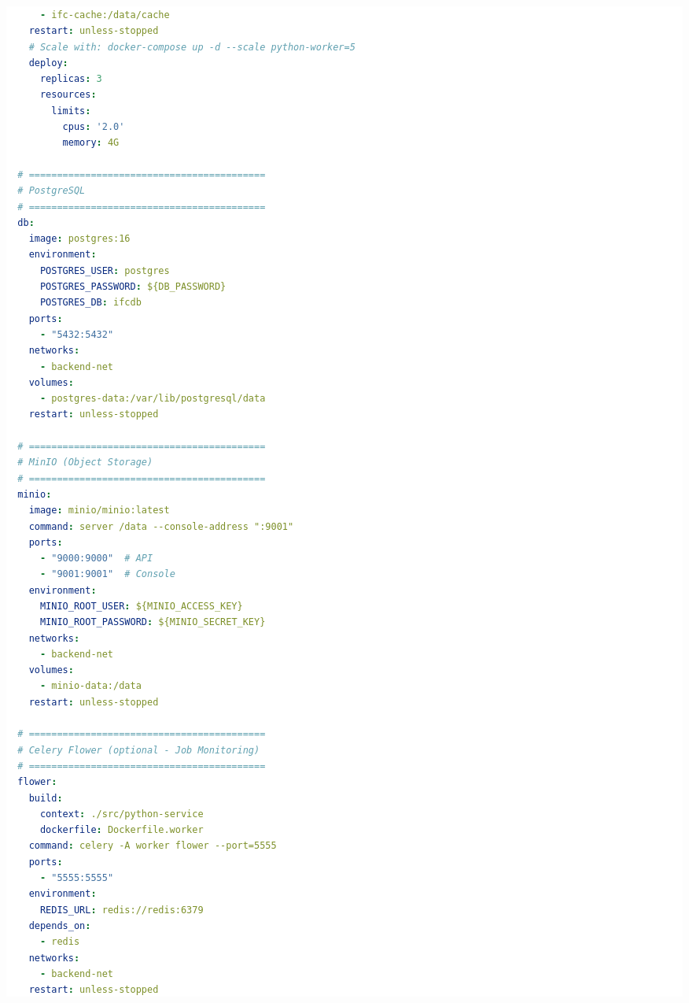 ```yaml
      - ifc-cache:/data/cache
    restart: unless-stopped
    # Scale with: docker-compose up -d --scale python-worker=5
    deploy:
      replicas: 3
      resources:
        limits:
          cpus: '2.0'
          memory: 4G

  # ==========================================
  # PostgreSQL
  # ==========================================
  db:
    image: postgres:16
    environment:
      POSTGRES_USER: postgres
      POSTGRES_PASSWORD: ${DB_PASSWORD}
      POSTGRES_DB: ifcdb
    ports:
      - "5432:5432"
    networks:
      - backend-net
    volumes:
      - postgres-data:/var/lib/postgresql/data
    restart: unless-stopped

  # ==========================================
  # MinIO (Object Storage)
  # ==========================================
  minio:
    image: minio/minio:latest
    command: server /data --console-address ":9001"
    ports:
      - "9000:9000"  # API
      - "9001:9001"  # Console
    environment:
      MINIO_ROOT_USER: ${MINIO_ACCESS_KEY}
      MINIO_ROOT_PASSWORD: ${MINIO_SECRET_KEY}
    networks:
      - backend-net
    volumes:
      - minio-data:/data
    restart: unless-stopped

  # ==========================================
  # Celery Flower (optional - Job Monitoring)
  # ==========================================
  flower:
    build:
      context: ./src/python-service
      dockerfile: Dockerfile.worker
    command: celery -A worker flower --port=5555
    ports:
      - "5555:5555"
    environment:
      REDIS_URL: redis://redis:6379
    depends_on:
      - redis
    networks:
      - backend-net
    restart: unless-stopped

```